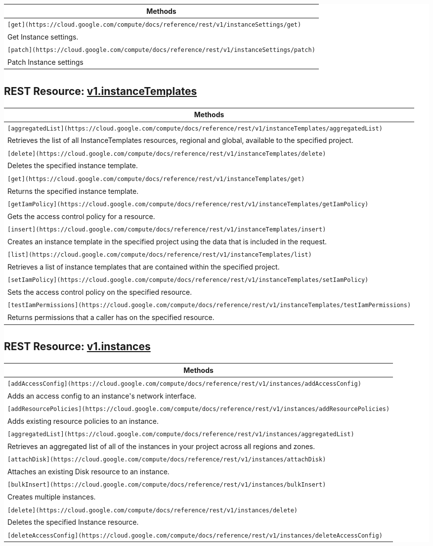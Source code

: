  
| Methods |
| --- |
| `[get](https://cloud.google.com/compute/docs/reference/rest/v1/instanceSettings/get)` | `GET /compute/v1/projects/{project}/zones/{zone}/instanceSettings`  
Get Instance settings. |
| `[patch](https://cloud.google.com/compute/docs/reference/rest/v1/instanceSettings/patch)` | `PATCH /compute/v1/projects/{project}/zones/{zone}/instanceSettings`  
Patch Instance settings |

## REST Resource: [v1.instanceTemplates](https://cloud.google.com/compute/docs/reference/rest/v1/instanceTemplates)

 
| Methods |
| --- |
| `[aggregatedList](https://cloud.google.com/compute/docs/reference/rest/v1/instanceTemplates/aggregatedList)` | `GET /compute/v1/projects/{project}/aggregated/instanceTemplates`  
Retrieves the list of all InstanceTemplates resources, regional and global, available to the specified project. |
| `[delete](https://cloud.google.com/compute/docs/reference/rest/v1/instanceTemplates/delete)` | `DELETE /compute/v1/projects/{project}/global/instanceTemplates/{instanceTemplate}`  
Deletes the specified instance template. |
| `[get](https://cloud.google.com/compute/docs/reference/rest/v1/instanceTemplates/get)` | `GET /compute/v1/projects/{project}/global/instanceTemplates/{instanceTemplate}`  
Returns the specified instance template. |
| `[getIamPolicy](https://cloud.google.com/compute/docs/reference/rest/v1/instanceTemplates/getIamPolicy)` | `GET /compute/v1/projects/{project}/global/instanceTemplates/{resource}/getIamPolicy`  
Gets the access control policy for a resource. |
| `[insert](https://cloud.google.com/compute/docs/reference/rest/v1/instanceTemplates/insert)` | `POST /compute/v1/projects/{project}/global/instanceTemplates`  
Creates an instance template in the specified project using the data that is included in the request. |
| `[list](https://cloud.google.com/compute/docs/reference/rest/v1/instanceTemplates/list)` | `GET /compute/v1/projects/{project}/global/instanceTemplates`  
Retrieves a list of instance templates that are contained within the specified project. |
| `[setIamPolicy](https://cloud.google.com/compute/docs/reference/rest/v1/instanceTemplates/setIamPolicy)` | `POST /compute/v1/projects/{project}/global/instanceTemplates/{resource}/setIamPolicy`  
Sets the access control policy on the specified resource. |
| `[testIamPermissions](https://cloud.google.com/compute/docs/reference/rest/v1/instanceTemplates/testIamPermissions)` | `POST /compute/v1/projects/{project}/global/instanceTemplates/{resource}/testIamPermissions`  
Returns permissions that a caller has on the specified resource. |

## REST Resource: [v1.instances](https://cloud.google.com/compute/docs/reference/rest/v1/instances)

 
| Methods |
| --- |
| `[addAccessConfig](https://cloud.google.com/compute/docs/reference/rest/v1/instances/addAccessConfig)` | `POST /compute/v1/projects/{project}/zones/{zone}/instances/{instance}/addAccessConfig`  
Adds an access config to an instance's network interface. |
| `[addResourcePolicies](https://cloud.google.com/compute/docs/reference/rest/v1/instances/addResourcePolicies)` | `POST /compute/v1/projects/{project}/zones/{zone}/instances/{instance}/addResourcePolicies`  
Adds existing resource policies to an instance. |
| `[aggregatedList](https://cloud.google.com/compute/docs/reference/rest/v1/instances/aggregatedList)` | `GET /compute/v1/projects/{project}/aggregated/instances`  
Retrieves an aggregated list of all of the instances in your project across all regions and zones. |
| `[attachDisk](https://cloud.google.com/compute/docs/reference/rest/v1/instances/attachDisk)` | `POST /compute/v1/projects/{project}/zones/{zone}/instances/{instance}/attachDisk`  
Attaches an existing Disk resource to an instance. |
| `[bulkInsert](https://cloud.google.com/compute/docs/reference/rest/v1/instances/bulkInsert)` | `POST /compute/v1/projects/{project}/zones/{zone}/instances/bulkInsert`  
Creates multiple instances. |
| `[delete](https://cloud.google.com/compute/docs/reference/rest/v1/instances/delete)` | `DELETE /compute/v1/projects/{project}/zones/{zone}/instances/{instance}`  
Deletes the specified Instance resource. |
| `[deleteAccessConfig](https://cloud.google.com/compute/docs/reference/rest/v1/instances/deleteAccessConfig)` | `POST /compute/v1/projects/{project}/zones/{zone}/instances/{instance}/deleteAccessConfig`  